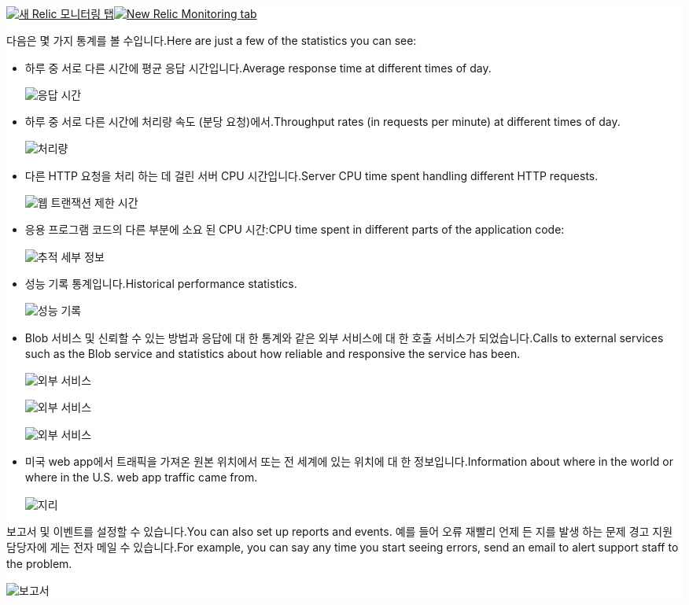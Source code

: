 <span data-ttu-id="03ff5-152">[![새 Relic 모니터링 탭](monitoring-and-telemetry/_static/image9.png)](monitoring-and-telemetry/_static/image8.png)</span><span class="sxs-lookup"><span data-stu-id="03ff5-152">[![New Relic Monitoring tab](monitoring-and-telemetry/_static/image9.png)](monitoring-and-telemetry/_static/image8.png)</span></span>

<span data-ttu-id="03ff5-153">다음은 몇 가지 통계를 볼 수입니다.</span><span class="sxs-lookup"><span data-stu-id="03ff5-153">Here are just a few of the statistics you can see:</span></span>

- <span data-ttu-id="03ff5-154">하루 중 서로 다른 시간에 평균 응답 시간입니다.</span><span class="sxs-lookup"><span data-stu-id="03ff5-154">Average response time at different times of day.</span></span>

    ![응답 시간](monitoring-and-telemetry/_static/image10.png)
- <span data-ttu-id="03ff5-156">하루 중 서로 다른 시간에 처리량 속도 (분당 요청)에서.</span><span class="sxs-lookup"><span data-stu-id="03ff5-156">Throughput rates (in requests per minute) at different times of day.</span></span>

    ![처리량](monitoring-and-telemetry/_static/image11.png)
- <span data-ttu-id="03ff5-158">다른 HTTP 요청을 처리 하는 데 걸린 서버 CPU 시간입니다.</span><span class="sxs-lookup"><span data-stu-id="03ff5-158">Server CPU time spent handling different HTTP requests.</span></span>

    ![웹 트랜잭션 제한 시간](monitoring-and-telemetry/_static/image12.png)
- <span data-ttu-id="03ff5-160">응용 프로그램 코드의 다른 부분에 소요 된 CPU 시간:</span><span class="sxs-lookup"><span data-stu-id="03ff5-160">CPU time spent in different parts of the application code:</span></span>

    ![추적 세부 정보](monitoring-and-telemetry/_static/image13.png)
- <span data-ttu-id="03ff5-162">성능 기록 통계입니다.</span><span class="sxs-lookup"><span data-stu-id="03ff5-162">Historical performance statistics.</span></span>

    ![성능 기록](monitoring-and-telemetry/_static/image14.png)
- <span data-ttu-id="03ff5-164">Blob 서비스 및 신뢰할 수 있는 방법과 응답에 대 한 통계와 같은 외부 서비스에 대 한 호출 서비스가 되었습니다.</span><span class="sxs-lookup"><span data-stu-id="03ff5-164">Calls to external services such as the Blob service and statistics about how reliable and responsive the service has been.</span></span>

    ![외부 서비스](monitoring-and-telemetry/_static/image15.png)

    ![외부 서비스](monitoring-and-telemetry/_static/image16.png)

    ![외부 서비스](monitoring-and-telemetry/_static/image17.png)
- <span data-ttu-id="03ff5-168">미국 web app에서 트래픽을 가져온 원본 위치에서 또는 전 세계에 있는 위치에 대 한 정보입니다.</span><span class="sxs-lookup"><span data-stu-id="03ff5-168">Information about where in the world or where in the U.S. web app traffic came from.</span></span>

    ![지리](monitoring-and-telemetry/_static/image18.png)

<span data-ttu-id="03ff5-170">보고서 및 이벤트를 설정할 수 있습니다.</span><span class="sxs-lookup"><span data-stu-id="03ff5-170">You can also set up reports and events.</span></span> <span data-ttu-id="03ff5-171">예를 들어 오류 재빨리 언제 든 지를 발생 하는 문제 경고 지원 담당자에 게는 전자 메일 수 있습니다.</span><span class="sxs-lookup"><span data-stu-id="03ff5-171">For example, you can say any time you start seeing errors, send an email to alert support staff to the problem.</span></span>

![보고서](monitoring-and-telemetry/_static/image19.png)
